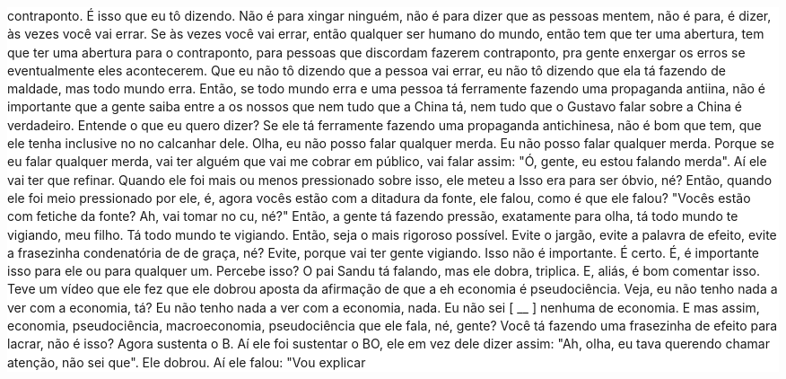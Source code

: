 contraponto. É isso que eu tô dizendo.
Não é para xingar ninguém, não é para
dizer que as pessoas mentem, não é para,
é dizer, às vezes você vai errar. Se às
vezes você vai errar, então qualquer ser
humano do mundo, então tem que ter uma
abertura, tem que ter uma abertura para
o contraponto, para pessoas que
discordam fazerem contraponto, pra gente
enxergar os erros se eventualmente eles
acontecerem. Que eu não tô dizendo que a
pessoa vai errar, eu não tô dizendo que
ela tá fazendo de maldade, mas todo
mundo erra. Então, se todo mundo erra e
uma pessoa tá ferramente fazendo uma
propaganda antiina, não é importante que
a gente saiba entre a os nossos que nem
tudo que a China tá, nem tudo que o
Gustavo falar sobre a China é
verdadeiro. Entende o que eu quero
dizer? Se ele tá ferramente fazendo uma
propaganda antichinesa, não é bom que
tem, que ele tenha inclusive no no
calcanhar dele. Olha, eu não posso falar
qualquer merda. Eu não posso falar
qualquer merda. Porque se eu falar
qualquer merda, vai ter alguém que vai
me cobrar em público, vai falar assim:
"Ó, gente, eu estou falando merda". Aí
ele vai ter que refinar. Quando ele foi
mais ou menos pressionado sobre isso,
ele meteu a Isso era para ser óbvio, né?
Então, quando ele foi meio pressionado
por ele, é, agora vocês estão com a
ditadura da fonte, ele falou, como é que
ele falou? "Vocês estão com fetiche da
fonte? Ah, vai tomar no cu, né?" Então,
a gente tá fazendo pressão, exatamente
para olha, tá todo mundo te vigiando,
meu filho. Tá todo mundo te vigiando.
Então, seja o mais rigoroso possível.
Evite o jargão, evite a palavra de
efeito, evite a frasezinha condenatória
de de graça, né? Evite, porque vai ter
gente vigiando. Isso não é importante.
É certo. É, é importante isso para ele
ou para qualquer um.
Percebe isso? O pai Sandu tá falando,
mas ele dobra, triplica. E, aliás, é bom
comentar isso. Teve um vídeo que ele fez
que ele dobrou aposta da afirmação de
que a eh economia é pseudociência. Veja,
eu não tenho nada a ver com a economia,
tá? Eu não tenho nada a ver com a
economia, nada. Eu não sei [ __ ] nenhuma
de economia. E mas assim, economia,
pseudociência, macroeconomia,
pseudociência que ele fala, né, gente?
Você tá fazendo uma frasezinha de efeito
para lacrar, não é isso? Agora sustenta
o B. Aí ele foi sustentar o BO, ele em
vez dele dizer assim: "Ah, olha, eu tava
querendo chamar atenção, não sei que".
Ele dobrou. Aí ele falou: "Vou explicar